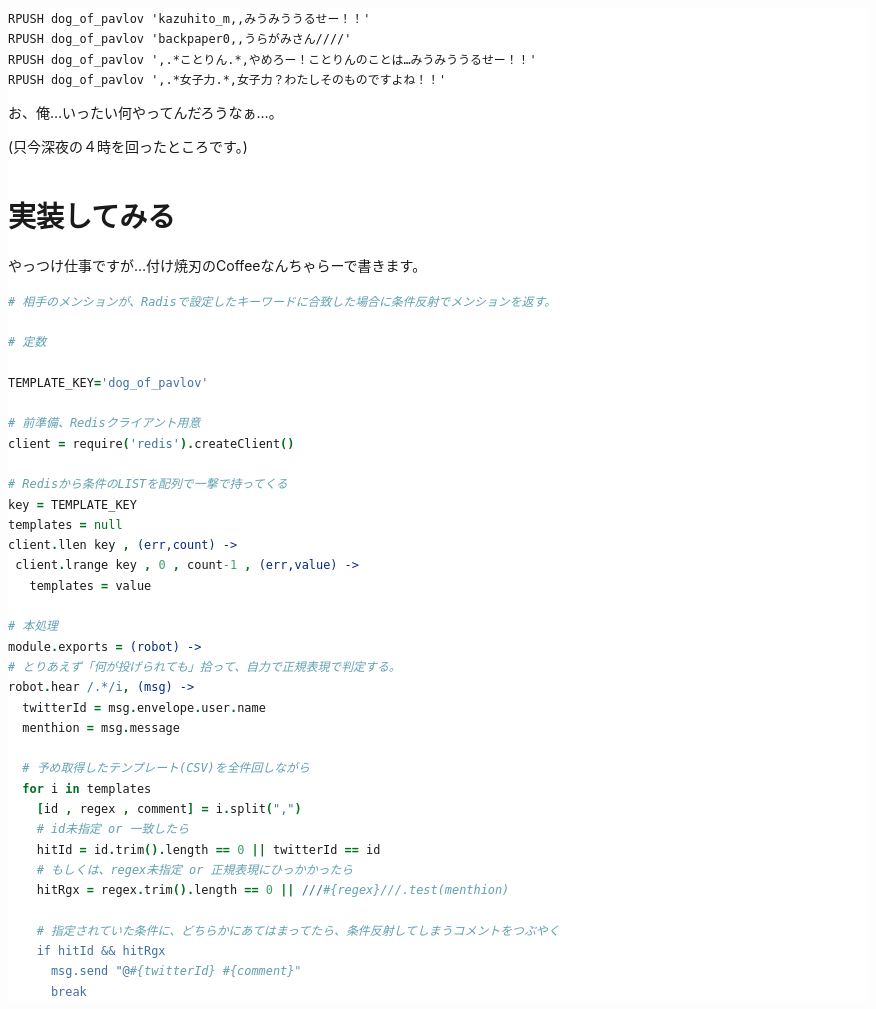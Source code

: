 ```
RPUSH dog_of_pavlov 'kazuhito_m,,みうみううるせー！！'
RPUSH dog_of_pavlov 'backpaper0,,うらがみさん////'
RPUSH dog_of_pavlov ',.*ことりん.*,やめろー！ことりんのことは…みうみううるせー！！'
RPUSH dog_of_pavlov ',.*女子力.*,女子力？わたしそのものですよね！！'
```

お、俺…いったい何やってんだろうなぁ…。

(只今深夜の４時を回ったところです。)

# 実装してみる

やっつけ仕事ですが…付け焼刃のCoffeeなんちゃらーで書きます。

```coffeescript
# 相手のメンションが、Radisで設定したキーワードに合致した場合に条件反射でメンションを返す。

# 定数

TEMPLATE_KEY='dog_of_pavlov'

# 前準備、Redisクライアント用意
client = require('redis').createClient()

# Redisから条件のLISTを配列で一撃で持ってくる
key = TEMPLATE_KEY
templates = null
client.llen key , (err,count) ->
 client.lrange key , 0 , count-1 , (err,value) ->
   templates = value

# 本処理
module.exports = (robot) ->
# とりあえず「何が投げられても」拾って、自力で正規表現で判定する。
robot.hear /.*/i, (msg) ->
  twitterId = msg.envelope.user.name
  menthion = msg.message

  # 予め取得したテンプレート(CSV)を全件回しながら
  for i in templates
    [id , regex , comment] = i.split(",")
    # id未指定 or 一致したら
    hitId = id.trim().length == 0 || twitterId == id
    # もしくは、regex未指定 or 正規表現にひっかかったら
    hitRgx = regex.trim().length == 0 || ///#{regex}///.test(menthion)

    # 指定されていた条件に、どちらかにあてはまってたら、条件反射してしまうコメントをつぶやく
    if hitId && hitRgx
      msg.send "@#{twitterId} #{comment}"
      break
```
